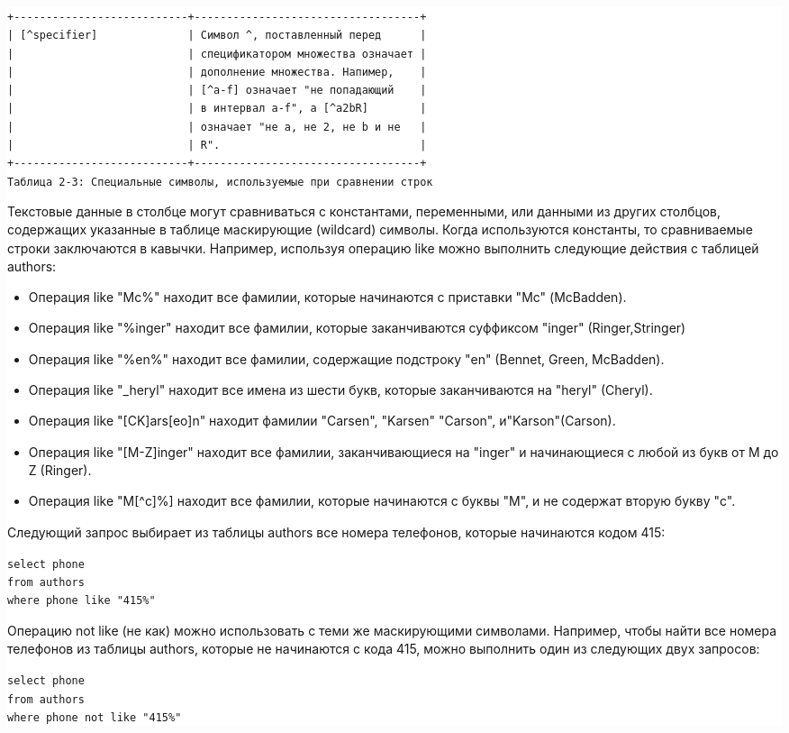     +---------------------------+-----------------------------------+
    | [^specifier]              | Символ ^, поставленный перед      |
    |                           | спецификатором множества означает |
    |                           | дополнение множества. Напимер,    |
    |                           | [^a-f] означает "не попадающий    |
    |                           | в интервал a-f", а [^a2bR]        |
    |                           | означает "не а, не 2, не b и не   |
    |                           | R".                               |
    +---------------------------+-----------------------------------+
    Таблица 2-3: Специальные символы, используемые при сравнении строк


Текстовые данные в столбце могут сравниваться с константами,
переменными, или данными из других столбцов, содержащих указанные в
таблице маскирующие (wildcard) символы. Когда используются константы, то
сравниваемые строки заключаются в кавычки. Например, используя операцию
like можно выполнить следующие действия с таблицей authors:

- Операция like "Mc%" находит все фамилии, которые начинаются с приставки "Мс" (McBadden).

- Операция like "%inger" находит все фамилии, которые заканчиваются суффиксом "inger" (Ringer,Stringer)

- Операция like "%en%" находит все фамилии, содержащие подстроку "en" (Bennet, Green, McBadden).

- Операция like "\_heryl" находит все имена из шести букв, которые заканчиваются на "heryl" (Cheryl).

- Операция like "[CK]ars[eo]n" находит фамилии "Carsen", "Karsen" "Carson", и"Karson"(Carson).

- Операция like "[M-Z]inger" находит все фамилии, заканчивающиеся на "inger" и начинающиеся с любой из букв от M до Z (Ringer).

- Операция like "M[^c]%] находит все фамилии, которые начинаются с буквы "M", и не содержат вторую букву "c".


Следующий запрос выбирает из таблицы authors все номера телефонов,
которые начинаются кодом 415:

    select phone
    from authors
    where phone like "415%"


Операцию not like (не как) можно использовать с теми же маскирующими
символами. Например, чтобы найти все номера телефонов из таблицы
authors, которые не начинаются с кода 415, можно выполнить один из
следующих двух запросов:

    select phone
    from authors
    where phone not like "415%"
